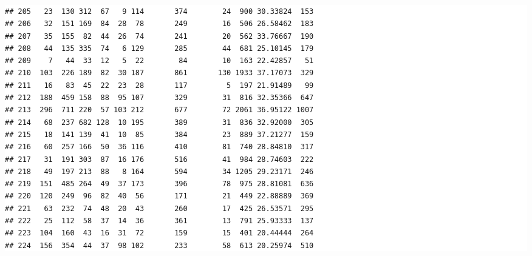     ## 205   23  130 312  67   9 114       374        24  900 30.33824  153
    ## 206   32  151 169  84  28  78       249        16  506 26.58462  183
    ## 207   35  155  82  44  26  74       241        20  562 33.76667  190
    ## 208   44  135 335  74   6 129       285        44  681 25.10145  179
    ## 209    7   44  33  12   5  22        84        10  163 22.42857   51
    ## 210  103  226 189  82  30 187       861       130 1933 37.17073  329
    ## 211   16   83  45  22  23  28       117         5  197 21.91489   99
    ## 212  188  459 158  88  95 107       329        31  816 32.35366  647
    ## 213  296  711 220  57 103 212       677        72 2061 36.95122 1007
    ## 214   68  237 682 128  10 195       389        31  836 32.92000  305
    ## 215   18  141 139  41  10  85       384        23  889 37.21277  159
    ## 216   60  257 166  50  36 116       410        81  740 28.84810  317
    ## 217   31  191 303  87  16 176       516        41  984 28.74603  222
    ## 218   49  197 213  88   8 164       594        34 1205 29.23171  246
    ## 219  151  485 264  49  37 173       396        78  975 28.81081  636
    ## 220  120  249  96  82  40  56       171        21  449 22.88889  369
    ## 221   63  232  74  48  20  43       260        17  425 26.53571  295
    ## 222   25  112  58  37  14  36       361        13  791 25.93333  137
    ## 223  104  160  43  16  31  72       159        15  401 20.44444  264
    ## 224  156  354  44  37  98 102       233        58  613 20.25974  510